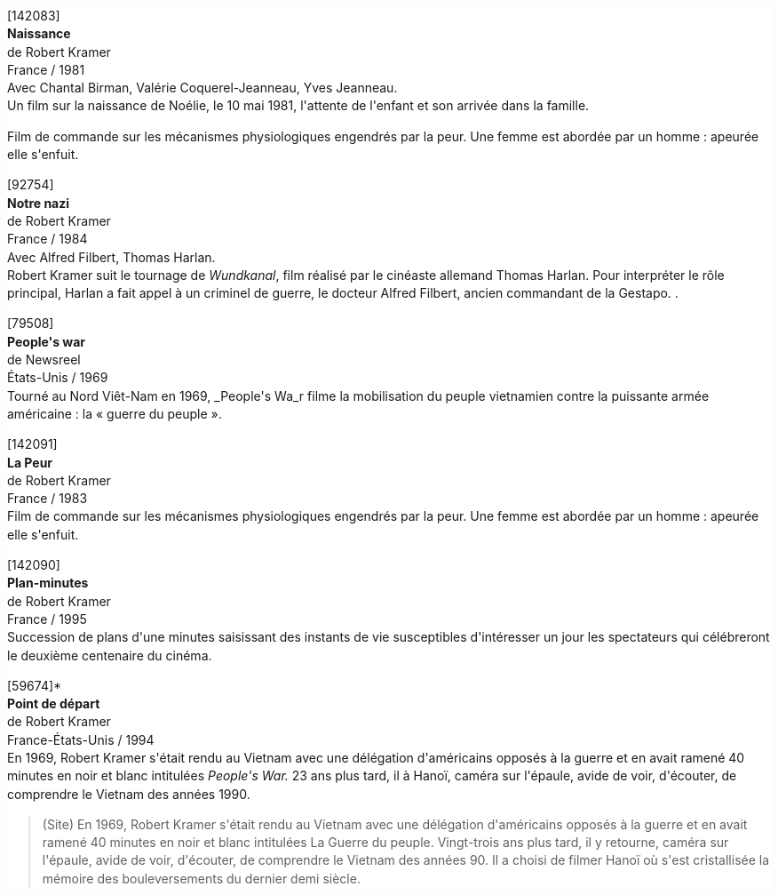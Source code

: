 [142083]  
**Naissance**  
de Robert Kramer  
France / 1981  
Avec Chantal Birman, Valérie Coquerel-Jeanneau, Yves Jeanneau.  
Un film sur la naissance de Noélie, le 10 mai 1981, l'attente de l'enfant et son arrivée dans la famille.

Film de commande sur les mécanismes physiologiques engendrés par la peur. Une femme est abordée par un homme : apeurée elle s'enfuit.

[92754]  
**Notre nazi**  
de Robert Kramer  
France / 1984  
Avec Alfred Filbert, Thomas Harlan.  
Robert Kramer suit le tournage de _Wundkanal_, film réalisé par le cinéaste allemand Thomas Harlan. Pour interpréter le rôle principal, Harlan a fait appel à un criminel de guerre, le docteur Alfred Filbert, ancien commandant de la Gestapo. .

[79508]  
**People's war**  
de Newsreel  
États-Unis / 1969  
Tourné au Nord Viêt-Nam en 1969, _People's Wa_r filme la mobilisation du peuple vietnamien contre la puissante armée américaine : la « guerre du peuple ».

[142091]  
**La Peur**  
de Robert Kramer  
France / 1983  
Film de commande sur les mécanismes physiologiques engendrés par la peur. Une femme est abordée par un homme : apeurée elle s'enfuit.

[142090]  
**Plan-minutes**  
de Robert Kramer  
France / 1995  
Succession de plans d'une minutes saisissant des instants de vie susceptibles d'intéresser un jour les spectateurs qui célébreront le deuxième centenaire du cinéma.

[59674]*  
**Point de départ**  
de Robert Kramer  
France-États-Unis / 1994  
En 1969, Robert Kramer s'était rendu au Vietnam avec une délégation d'américains opposés à la guerre et en avait ramené 40 minutes en noir et blanc intitulées _People's War._ 23  ans plus tard, il à Hanoï, caméra sur l'épaule, avide de voir, d'écouter, de comprendre le Vietnam des années 1990.

> (Site) En 1969, Robert Kramer s'était rendu au Vietnam avec une délégation d'américains opposés à la guerre et en avait ramené 40 minutes en noir et blanc intitulées La Guerre du peuple. Vingt-trois ans plus tard, il y retourne, caméra sur l'épaule, avide de voir, d'écouter, de comprendre le Vietnam des années 90. Il a choisi de filmer Hanoï où s'est cristallisée la mémoire des bouleversements du dernier demi siècle.
